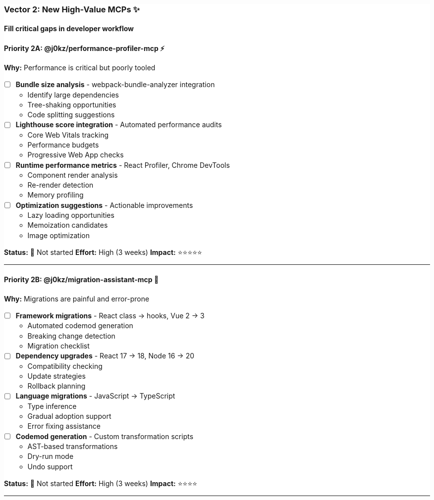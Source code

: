 
### Vector 2: New High-Value MCPs ✨

**Fill critical gaps in developer workflow**

#### Priority 2A: @j0kz/performance-profiler-mcp ⚡

**Why:** Performance is critical but poorly tooled

- [ ] **Bundle size analysis** - webpack-bundle-analyzer integration
  - Identify large dependencies
  - Tree-shaking opportunities
  - Code splitting suggestions
- [ ] **Lighthouse score integration** - Automated performance audits
  - Core Web Vitals tracking
  - Performance budgets
  - Progressive Web App checks
- [ ] **Runtime performance metrics** - React Profiler, Chrome DevTools
  - Component render analysis
  - Re-render detection
  - Memory profiling
- [ ] **Optimization suggestions** - Actionable improvements
  - Lazy loading opportunities
  - Memoization candidates
  - Image optimization

**Status:** 🔴 Not started
**Effort:** High (3 weeks)
**Impact:** ⭐⭐⭐⭐⭐

---

#### Priority 2B: @j0kz/migration-assistant-mcp 🔄

**Why:** Migrations are painful and error-prone

- [ ] **Framework migrations** - React class → hooks, Vue 2 → 3
  - Automated codemod generation
  - Breaking change detection
  - Migration checklist
- [ ] **Dependency upgrades** - React 17 → 18, Node 16 → 20
  - Compatibility checking
  - Update strategies
  - Rollback planning
- [ ] **Language migrations** - JavaScript → TypeScript
  - Type inference
  - Gradual adoption support
  - Error fixing assistance
- [ ] **Codemod generation** - Custom transformation scripts
  - AST-based transformations
  - Dry-run mode
  - Undo support

**Status:** 🔴 Not started
**Effort:** High (3 weeks)
**Impact:** ⭐⭐⭐⭐

---